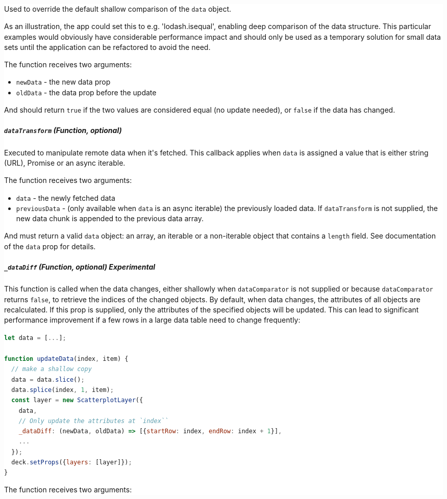 Used to override the default shallow comparison of the `data` object.

As an illustration, the app could set this to e.g. 'lodash.isequal', enabling deep comparison of the data structure. This particular examples would obviously have considerable performance impact and should only be used as a temporary solution for small data sets until the application can be refactored to avoid the need.

The function receives two arguments:

- `newData` - the new data prop
- `oldData` - the data prop before the update

And should return `true` if the two values are considered equal (no update needed), or `false` if the data has changed.


##### `dataTransform` (Function, optional)

Executed to manipulate remote data when it's fetched. This callback applies when `data` is assigned a value that is either string (URL), Promise or an async iterable.

The function receives two arguments:

- `data` - the newly fetched data
- `previousData` - (only available when `data` is an async iterable) the previously loaded data. If `dataTransform` is not supplied, the new data chunk is appended to the previous data array.

And must return a valid `data` object: an array, an iterable or a non-iterable object that contains a `length` field. See documentation of the `data` prop for details.


##### `_dataDiff` (Function, optional) **Experimental**

This function is called when the data changes, either shallowly when `dataComparator` is not supplied or because `dataComparator` returns `false`, to retrieve the indices of the changed objects. By default, when data changes, the attributes of all objects are recalculated. If this prop is supplied, only the attributes of the specified objects will be updated. This can lead to significant performance improvement if a few rows in a large data table need to change frequently:

```js
let data = [...];

function updateData(index, item) {
  // make a shallow copy
  data = data.slice();
  data.splice(index, 1, item);
  const layer = new ScatterplotLayer({
    data,
    // Only update the attributes at `index``
    _dataDiff: (newData, oldData) => [{startRow: index, endRow: index + 1}],
    ...
  });
  deck.setProps({layers: [layer]});
}
```

The function receives two arguments:
